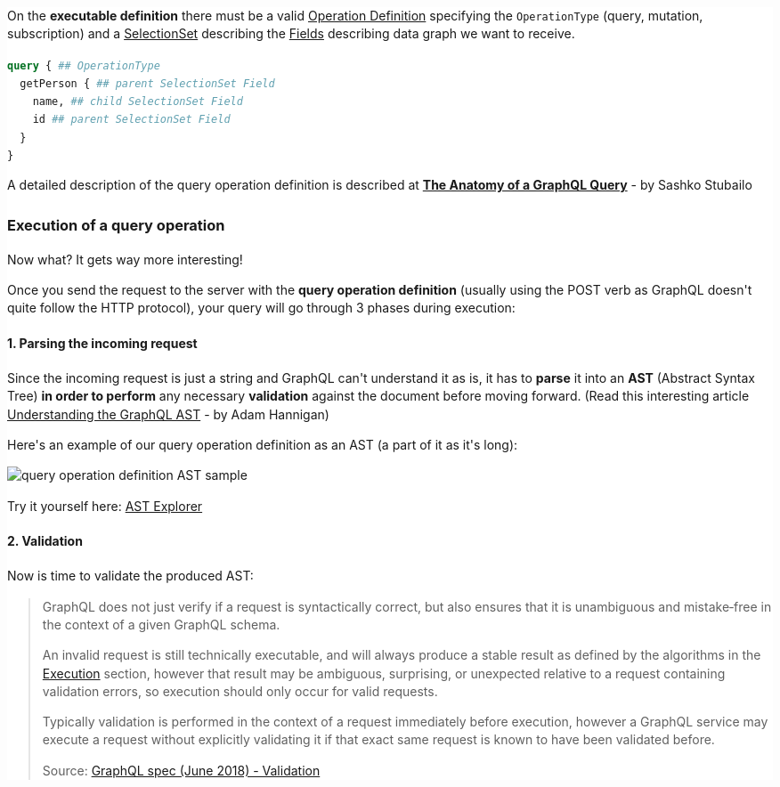 On the **executable definition** there must be a valid [Operation Definition](http://spec.graphql.org/June2018/#sec-Language.Operations) specifying the `OperationType` (query, mutation, subscription) and a [SelectionSet](http://spec.graphql.org/June2018/#sec-Selection-Sets) describing the [Fields](http://spec.graphql.org/June2018/#sec-Language.Fields) describing data graph we want to receive.

```graphql
query { ## OperationType
  getPerson { ## parent SelectionSet Field
    name, ## child SelectionSet Field
    id ## parent SelectionSet Field
  }
}
```

A detailed description of the query operation definition is described at **[The Anatomy of a GraphQL Query](https://blog.apollographql.com/the-anatomy-of-a-graphql-query-6dffa9e9e747)** - by Sashko Stubailo

### Execution of a query operation

Now what?
It gets way more interesting!

Once you send the request to the server with the **query operation definition** (usually using the POST verb as GraphQL doesn't quite follow the HTTP protocol), your query will go through 3 phases during execution:

#### 1. Parsing the incoming request

Since the incoming request is just a string and GraphQL can't understand it as is, it has to **parse** it into an **AST** (Abstract Syntax Tree) **in order to perform** any necessary **validation** against the document before moving forward. (Read this interesting article [Understanding the GraphQL AST](https://medium.com/@adamhannigan81/understanding-the-graphql-ast-f7f7b8e62aa4) - by Adam Hannigan)

Here's an example of our query operation definition as an AST (a part of it as it's long):

![query operation definition AST sample](assets/query_ast_example.png)

Try it yourself here: [AST Explorer](https://astexplorer.net/#/gist/bc30ff1ae53ac33743c9a2786624719c/e6b95369aed2f6d0c083cbfe66dab08bfca3b035)

#### 2. Validation

Now is time to validate the produced AST:

> GraphQL does not just verify if a request is syntactically correct, but also ensures that it is unambiguous and mistake‐free in the context of a given GraphQL schema.
>
> An invalid request is still technically executable, and will always produce a stable result as defined by the algorithms in the [Execution](http://spec.graphql.org/June2018/#sec-Execution) section, however that result may be ambiguous, surprising, or unexpected relative to a request containing validation errors, so execution should only occur for valid requests.
>
> Typically validation is performed in the context of a request immediately before execution, however a GraphQL service may execute a request without explicitly validating it if that exact same request is known to have been validated before.
>
> Source: [GraphQL spec (June 2018) - Validation](http://spec.graphql.org/June2018/#sec-Validation)
